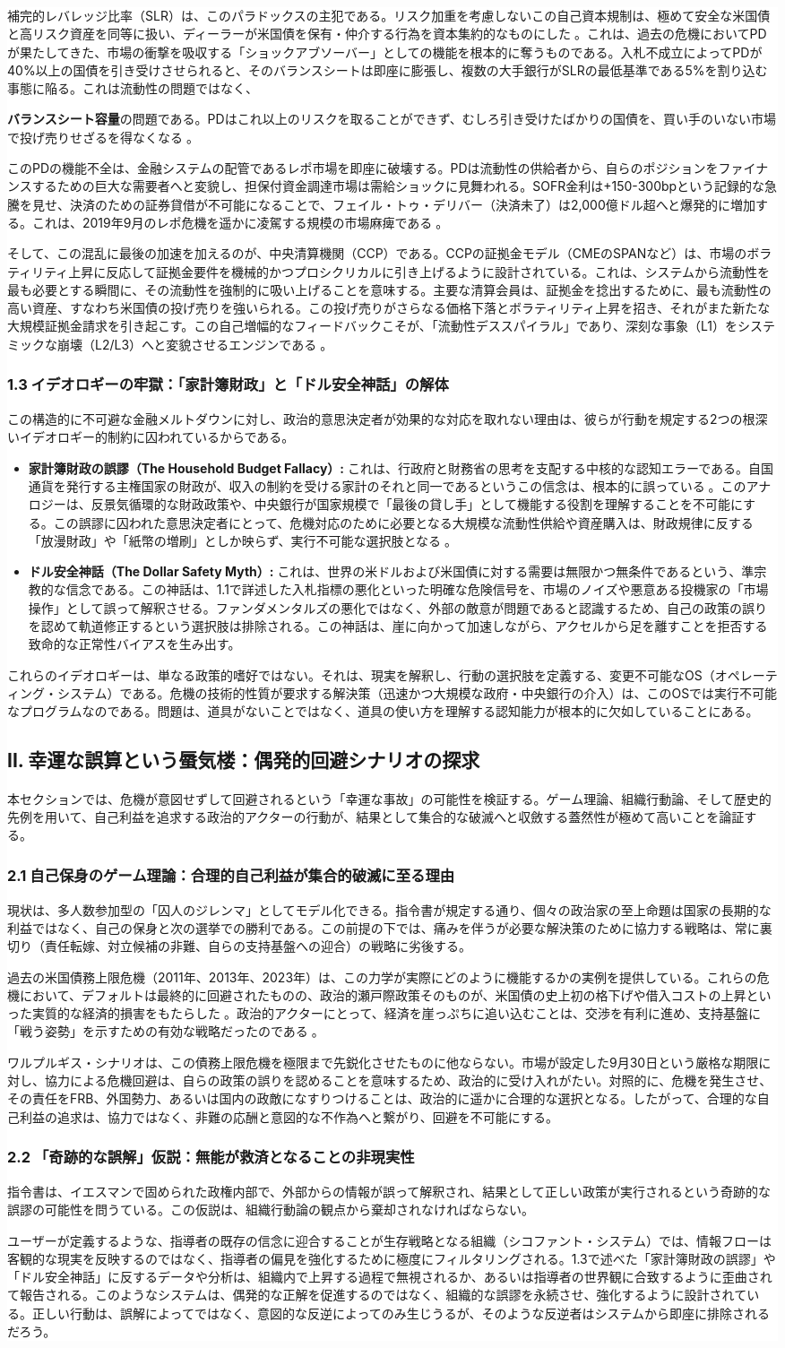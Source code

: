 補完的レバレッジ比率（SLR）は、このパラドックスの主犯である。リスク加重を考慮しないこの自己資本規制は、極めて安全な米国債と高リスク資産を同等に扱い、ディーラーが米国債を保有・仲介する行為を資本集約的なものにした 。これは、過去の危機においてPDが果たしてきた、市場の衝撃を吸収する「ショックアブソーバー」としての機能を根本的に奪うものである。入札不成立によってPDが40%以上の国債を引き受けさせられると、そのバランスシートは即座に膨張し、複数の大手銀行がSLRの最低基準である5%を割り込む事態に陥る。これは流動性の問題ではなく、  

**バランスシート容量**の問題である。PDはこれ以上のリスクを取ることができず、むしろ引き受けたばかりの国債を、買い手のいない市場で投げ売りせざるを得なくなる 。  

このPDの機能不全は、金融システムの配管であるレポ市場を即座に破壊する。PDは流動性の供給者から、自らのポジションをファイナンスするための巨大な需要者へと変貌し、担保付資金調達市場は需給ショックに見舞われる。SOFR金利は+150-300bpという記録的な急騰を見せ、決済のための証券貸借が不可能になることで、フェイル・トゥ・デリバー（決済未了）は2,000億ドル超へと爆発的に増加する。これは、2019年9月のレポ危機を遥かに凌駕する規模の市場麻痺である 。  

そして、この混乱に最後の加速を加えるのが、中央清算機関（CCP）である。CCPの証拠金モデル（CMEのSPANなど）は、市場のボラティリティ上昇に反応して証拠金要件を機械的かつプロシクリカルに引き上げるように設計されている。これは、システムから流動性を最も必要とする瞬間に、その流動性を強制的に吸い上げることを意味する。主要な清算会員は、証拠金を捻出するために、最も流動性の高い資産、すなわち米国債の投げ売りを強いられる。この投げ売りがさらなる価格下落とボラティリティ上昇を招き、それがまた新たな大規模証拠金請求を引き起こす。この自己増幅的なフィードバックこそが、「流動性デススパイラル」であり、深刻な事象（L1）をシステミックな崩壊（L2/L3）へと変貌させるエンジンである 。  

### 1.3 イデオロギーの牢獄：「家計簿財政」と「ドル安全神話」の解体

この構造的に不可避な金融メルトダウンに対し、政治的意思決定者が効果的な対応を取れない理由は、彼らが行動を規定する2つの根深いイデオロギー的制約に囚われているからである。

- **家計簿財政の誤謬（The Household Budget Fallacy）:** これは、行政府と財務省の思考を支配する中核的な認知エラーである。自国通貨を発行する主権国家の財政が、収入の制約を受ける家計のそれと同一であるというこの信念は、根本的に誤っている 。このアナロジーは、反景気循環的な財政政策や、中央銀行が国家規模で「最後の貸し手」として機能する役割を理解することを不可能にする。この誤謬に囚われた意思決定者にとって、危機対応のために必要となる大規模な流動性供給や資産購入は、財政規律に反する「放漫財政」や「紙幣の増刷」としか映らず、実行不可能な選択肢となる 。  
    
- **ドル安全神話（The Dollar Safety Myth）:** これは、世界の米ドルおよび米国債に対する需要は無限かつ無条件であるという、準宗教的な信念である。この神話は、1.1で詳述した入札指標の悪化といった明確な危険信号を、市場のノイズや悪意ある投機家の「市場操作」として誤って解釈させる。ファンダメンタルズの悪化ではなく、外部の敵意が問題であると認識するため、自己の政策の誤りを認めて軌道修正するという選択肢は排除される。この神話は、崖に向かって加速しながら、アクセルから足を離すことを拒否する致命的な正常性バイアスを生み出す。
    

これらのイデオロギーは、単なる政策的嗜好ではない。それは、現実を解釈し、行動の選択肢を定義する、変更不可能なOS（オペレーティング・システム）である。危機の技術的性質が要求する解決策（迅速かつ大規模な政府・中央銀行の介入）は、このOSでは実行不可能なプログラムなのである。問題は、道具がないことではなく、道具の使い方を理解する認知能力が根本的に欠如していることにある。

## II. 幸運な誤算という蜃気楼：偶発的回避シナリオの探求

本セクションでは、危機が意図せずして回避されるという「幸運な事故」の可能性を検証する。ゲーム理論、組織行動論、そして歴史的先例を用いて、自己利益を追求する政治的アクターの行動が、結果として集合的な破滅へと収斂する蓋然性が極めて高いことを論証する。

### 2.1 自己保身のゲーム理論：合理的自己利益が集合的破滅に至る理由

現状は、多人数参加型の「囚人のジレンマ」としてモデル化できる。指令書が規定する通り、個々の政治家の至上命題は国家の長期的な利益ではなく、自己の保身と次の選挙での勝利である。この前提の下では、痛みを伴うが必要な解決策のために協力する戦略は、常に裏切り（責任転嫁、対立候補の非難、自らの支持基盤への迎合）の戦略に劣後する。

過去の米国債務上限危機（2011年、2013年、2023年）は、この力学が実際にどのように機能するかの実例を提供している。これらの危機において、デフォルトは最終的に回避されたものの、政治的瀬戸際政策そのものが、米国債の史上初の格下げや借入コストの上昇といった実質的な経済的損害をもたらした 。政治的アクターにとって、経済を崖っぷちに追い込むことは、交渉を有利に進め、支持基盤に「戦う姿勢」を示すための有効な戦略だったのである 。  

ワルプルギス・シナリオは、この債務上限危機を極限まで先鋭化させたものに他ならない。市場が設定した9月30日という厳格な期限に対し、協力による危機回避は、自らの政策の誤りを認めることを意味するため、政治的に受け入れがたい。対照的に、危機を発生させ、その責任をFRB、外国勢力、あるいは国内の政敵になすりつけることは、政治的に遥かに合理的な選択となる。したがって、合理的な自己利益の追求は、協力ではなく、非難の応酬と意図的な不作為へと繋がり、回避を不可能にする。

### 2.2 「奇跡的な誤解」仮説：無能が救済となることの非現実性

指令書は、イエスマンで固められた政権内部で、外部からの情報が誤って解釈され、結果として正しい政策が実行されるという奇跡的な誤謬の可能性を問うている。この仮説は、組織行動論の観点から棄却されなければならない。

ユーザーが定義するような、指導者の既存の信念に迎合することが生存戦略となる組織（シコファント・システム）では、情報フローは客観的な現実を反映するのではなく、指導者の偏見を強化するために極度にフィルタリングされる。1.3で述べた「家計簿財政の誤謬」や「ドル安全神話」に反するデータや分析は、組織内で上昇する過程で無視されるか、あるいは指導者の世界観に合致するように歪曲されて報告される。このようなシステムは、偶発的な正解を促進するのではなく、組織的な誤謬を永続させ、強化するように設計されている。正しい行動は、誤解によってではなく、意図的な反逆によってのみ生じうるが、そのような反逆者はシステムから即座に排除されるだろう。
